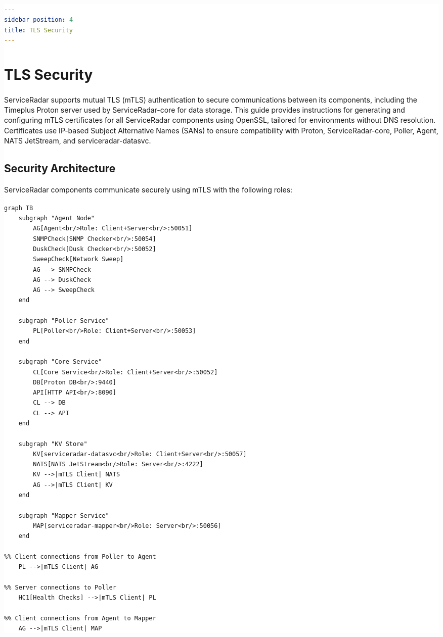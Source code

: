 ```yaml
---
sidebar_position: 4
title: TLS Security
---
```


# TLS Security

ServiceRadar supports mutual TLS (mTLS) authentication to secure communications between its components, including the Timeplus Proton server used by ServiceRadar-core for data storage. This guide provides instructions for generating and configuring mTLS certificates for all ServiceRadar components using OpenSSL, tailored for environments without DNS resolution. Certificates use IP-based Subject Alternative Names (SANs) to ensure compatibility with Proton, ServiceRadar-core, Poller, Agent, NATS JetStream, and serviceradar-datasvc.

## Security Architecture

ServiceRadar components communicate securely using mTLS with the following roles:

```mermaid
graph TB
    subgraph "Agent Node"
        AG[Agent<br/>Role: Client+Server<br/>:50051]
        SNMPCheck[SNMP Checker<br/>:50054]
        DuskCheck[Dusk Checker<br/>:50052]
        SweepCheck[Network Sweep]
        AG --> SNMPCheck
        AG --> DuskCheck
        AG --> SweepCheck
    end

    subgraph "Poller Service"
        PL[Poller<br/>Role: Client+Server<br/>:50053]
    end

    subgraph "Core Service"
        CL[Core Service<br/>Role: Client+Server<br/>:50052]
        DB[Proton DB<br/>:9440]
        API[HTTP API<br/>:8090]
        CL --> DB
        CL --> API
    end

    subgraph "KV Store"
        KV[serviceradar-datasvc<br/>Role: Client+Server<br/>:50057]
        NATS[NATS JetStream<br/>Role: Server<br/>:4222]
        KV -->|mTLS Client| NATS
        AG -->|mTLS Client| KV
    end

    subgraph "Mapper Service"
        MAP[serviceradar-mapper<br/>Role: Server<br/>:50056]
    end

%% Client connections from Poller to Agent
    PL -->|mTLS Client| AG

%% Server connections to Poller
    HC1[Health Checks] -->|mTLS Client| PL

%% Client connections from Agent to Mapper
    AG -->|mTLS Client| MAP
```